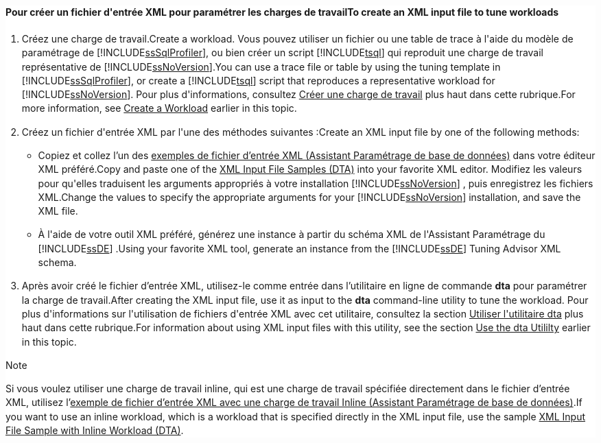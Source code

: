 #### <a name="to-create-an-xml-input-file-to-tune-workloads"></a><span data-ttu-id="7e8e6-302">Pour créer un fichier d'entrée XML pour paramétrer les charges de travail</span><span class="sxs-lookup"><span data-stu-id="7e8e6-302">To create an XML input file to tune workloads</span></span>  
  
1.  <span data-ttu-id="7e8e6-303">Créez une charge de travail.</span><span class="sxs-lookup"><span data-stu-id="7e8e6-303">Create a workload.</span></span> <span data-ttu-id="7e8e6-304">Vous pouvez utiliser un fichier ou une table de trace à l'aide du modèle de paramétrage de [!INCLUDE[ssSqlProfiler](../../includes/sssqlprofiler-md.md)], ou bien créer un script [!INCLUDE[tsql](../../includes/tsql-md.md)] qui reproduit une charge de travail représentative de [!INCLUDE[ssNoVersion](../../includes/ssnoversion-md.md)].</span><span class="sxs-lookup"><span data-stu-id="7e8e6-304">You can use a trace file or table by using the tuning template in [!INCLUDE[ssSqlProfiler](../../includes/sssqlprofiler-md.md)], or create a [!INCLUDE[tsql](../../includes/tsql-md.md)] script that reproduces a representative workload for [!INCLUDE[ssNoVersion](../../includes/ssnoversion-md.md)].</span></span> <span data-ttu-id="7e8e6-305">Pour plus d'informations, consultez [Créer une charge de travail](#Create) plus haut dans cette rubrique.</span><span class="sxs-lookup"><span data-stu-id="7e8e6-305">For more information, see [Create a Workload](#Create) earlier in this topic.</span></span>  
  
2.  <span data-ttu-id="7e8e6-306">Créez un fichier d'entrée XML par l'une des méthodes suivantes :</span><span class="sxs-lookup"><span data-stu-id="7e8e6-306">Create an XML input file by one of the following methods:</span></span>  
  
    -   <span data-ttu-id="7e8e6-307">Copiez et collez l’un des [exemples de fichier d’entrée XML &#40;Assistant Paramétrage de base de données&#41;](../../tools/dta/xml-input-file-samples-dta.md) dans votre éditeur XML préféré.</span><span class="sxs-lookup"><span data-stu-id="7e8e6-307">Copy and paste one of the [XML Input File Samples &#40;DTA&#41;](../../tools/dta/xml-input-file-samples-dta.md) into your favorite XML editor.</span></span> <span data-ttu-id="7e8e6-308">Modifiez les valeurs pour qu'elles traduisent les arguments appropriés à votre installation [!INCLUDE[ssNoVersion](../../includes/ssnoversion-md.md)] , puis enregistrez les fichiers XML.</span><span class="sxs-lookup"><span data-stu-id="7e8e6-308">Change the values to specify the appropriate arguments for your [!INCLUDE[ssNoVersion](../../includes/ssnoversion-md.md)] installation, and save the XML file.</span></span>  
  
    -   <span data-ttu-id="7e8e6-309">À l'aide de votre outil XML préféré, générez une instance à partir du schéma XML de l'Assistant Paramétrage du [!INCLUDE[ssDE](../../includes/ssde-md.md)] .</span><span class="sxs-lookup"><span data-stu-id="7e8e6-309">Using your favorite XML tool, generate an instance from the [!INCLUDE[ssDE](../../includes/ssde-md.md)] Tuning Advisor XML schema.</span></span>  
  
3.  <span data-ttu-id="7e8e6-310">Après avoir créé le fichier d’entrée XML, utilisez-le comme entrée dans l’utilitaire en ligne de commande **dta** pour paramétrer la charge de travail.</span><span class="sxs-lookup"><span data-stu-id="7e8e6-310">After creating the XML input file, use it as input to the **dta** command-line utility to tune the workload.</span></span> <span data-ttu-id="7e8e6-311">Pour plus d'informations sur l'utilisation de fichiers d'entrée XML avec cet utilitaire, consultez la section [Utiliser l'utilitaire dta](#dta) plus haut dans cette rubrique.</span><span class="sxs-lookup"><span data-stu-id="7e8e6-311">For information about using XML input files with this utility, see the section [Use the dta Utililty](#dta) earlier in this topic.</span></span>  
  
> [!NOTE]  
>  <span data-ttu-id="7e8e6-312">Si vous voulez utiliser une charge de travail inline, qui est une charge de travail spécifiée directement dans le fichier d’entrée XML, utilisez l’[exemple de fichier d’entrée XML avec une charge de travail Inline &#40;Assistant Paramétrage de base de données&#41;](../../tools/dta/xml-input-file-sample-with-inline-workload-dta.md).</span><span class="sxs-lookup"><span data-stu-id="7e8e6-312">If you want to use an inline workload, which is a workload that is specified directly in the XML input file, use the sample [XML Input File Sample with Inline Workload &#40;DTA&#41;](../../tools/dta/xml-input-file-sample-with-inline-workload-dta.md).</span></span>  
  